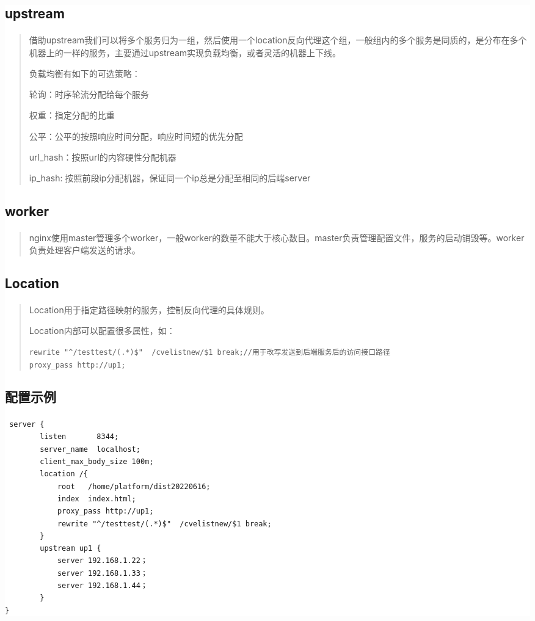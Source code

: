 ## upstream

>借助upstream我们可以将多个服务归为一组，然后使用一个location反向代理这个组，一般组内的多个服务是同质的，是分布在多个机器上的一样的服务，主要通过upstream实现负载均衡，或者灵活的机器上下线。
>
>负载均衡有如下的可选策略：
>
>轮询：时序轮流分配给每个服务
>
>权重：指定分配的比重
>
>公平：公平的按照响应时间分配，响应时间短的优先分配
>
>url_hash：按照url的内容硬性分配机器
>
>ip_hash: 按照前段ip分配机器，保证同一个ip总是分配至相同的后端server

## worker

>nginx使用master管理多个worker，一般worker的数量不能大于核心数目。master负责管理配置文件，服务的启动销毁等。worker负责处理客户端发送的请求。

## Location

>Location用于指定路径映射的服务，控制反向代理的具体规则。
>
>Location内部可以配置很多属性，如：
>
>```
>rewrite "^/testtest/(.*)$"  /cvelistnew/$1 break;//用于改写发送到后端服务后的访问接口路径
>proxy_pass http://up1;
>```

## 配置示例

```nginx
 server {
        listen       8344;
        server_name  localhost;
        client_max_body_size 100m;
        location /{
            root   /home/platform/dist20220616;
            index  index.html;
        	proxy_pass http://up1;
            rewrite "^/testtest/(.*)$"  /cvelistnew/$1 break;
    	}
        upstream up1 {
            server 192.168.1.22；
            server 192.168.1.33；
            server 192.168.1.44；
        }
}    
```
